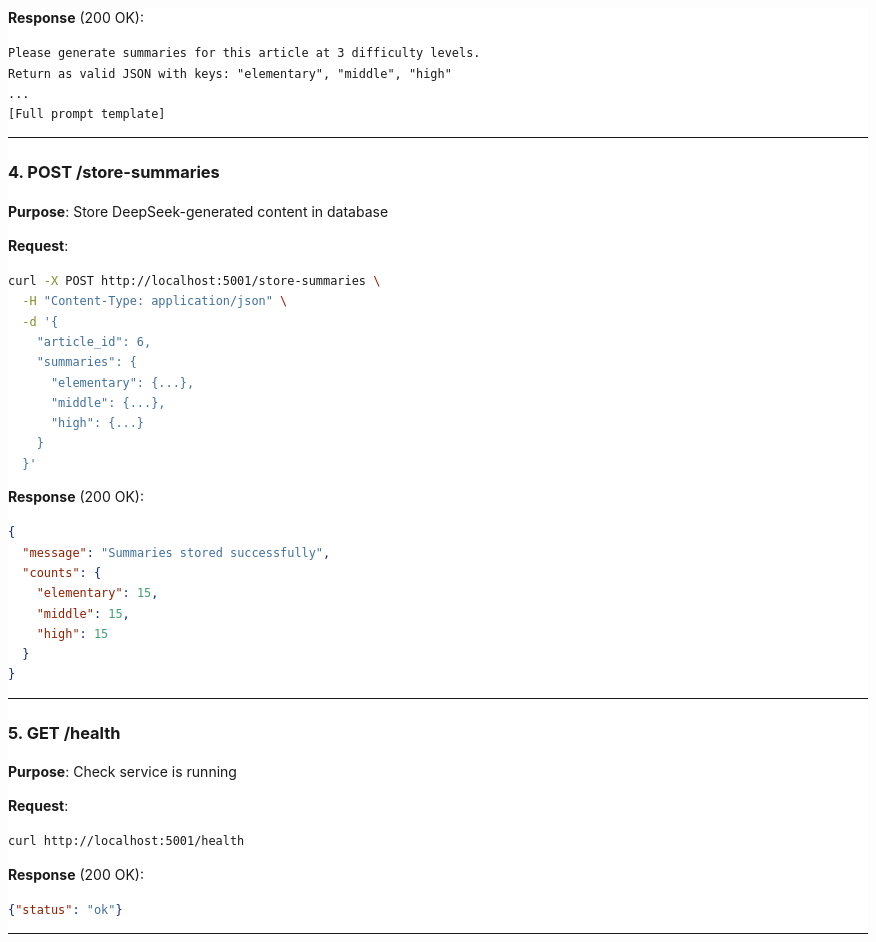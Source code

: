 **Response** (200 OK):
```text
Please generate summaries for this article at 3 difficulty levels.
Return as valid JSON with keys: "elementary", "middle", "high"
...
[Full prompt template]
```

---

### 4. POST /store-summaries
**Purpose**: Store DeepSeek-generated content in database

**Request**:
```bash
curl -X POST http://localhost:5001/store-summaries \
  -H "Content-Type: application/json" \
  -d '{
    "article_id": 6,
    "summaries": {
      "elementary": {...},
      "middle": {...},
      "high": {...}
    }
  }'
```

**Response** (200 OK):
```json
{
  "message": "Summaries stored successfully",
  "counts": {
    "elementary": 15,
    "middle": 15,
    "high": 15
  }
}
```

---

### 5. GET /health
**Purpose**: Check service is running

**Request**:
```bash
curl http://localhost:5001/health
```

**Response** (200 OK):
```json
{"status": "ok"}
```

---
